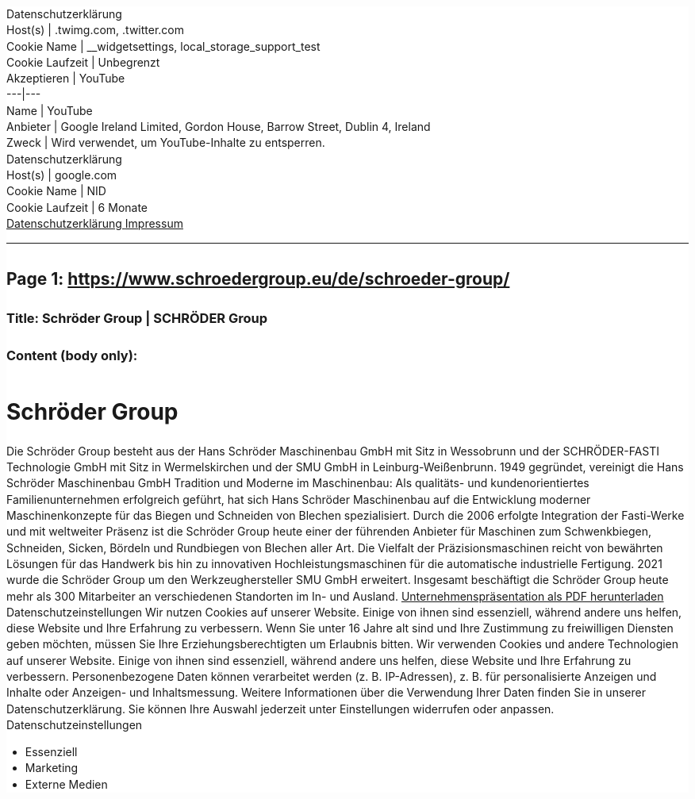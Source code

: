 Datenschutzerklärung  
Host(s) | .twimg.com, .twitter.com  
Cookie Name | __widgetsettings, local_storage_support_test  
Cookie Laufzeit | Unbegrenzt  
Akzeptieren |  YouTube   
---|---  
Name |  YouTube   
Anbieter | Google Ireland Limited, Gordon House, Barrow Street, Dublin 4, Ireland  
Zweck | Wird verwendet, um YouTube-Inhalte zu entsperren.  
Datenschutzerklärung  
Host(s) | google.com  
Cookie Name | NID  
Cookie Laufzeit | 6 Monate  
[ Datenschutzerklärung ](https://www.schroedergroup.eu/de/) [ Impressum ](https://www.schroedergroup.eu/de/)


--------------------------------------------------------------------------------

## Page 1: https://www.schroedergroup.eu/de/schroeder-group/

### Title: Schröder Group | SCHRÖDER Group

### Content (body only):

# Schröder Group
Die Schröder Group besteht aus der Hans Schröder Maschinenbau GmbH mit Sitz in Wessobrunn und der SCHRÖDER-FASTI Technologie GmbH mit Sitz in Wermelskirchen und der SMU GmbH in Leinburg-Weißenbrunn.
1949 gegründet, vereinigt die Hans Schröder Maschinenbau GmbH Tradition und Moderne im Maschinenbau: Als qualitäts- und kundenorientiertes Familienunternehmen erfolgreich geführt, hat sich Hans Schröder Maschinenbau auf die Entwicklung moderner Maschinenkonzepte für das Biegen und Schneiden von Blechen spezialisiert.
Durch die 2006 erfolgte Integration der Fasti-Werke und mit weltweiter Präsenz ist die Schröder Group heute einer der führenden Anbieter für Maschinen zum Schwenkbiegen, Schneiden, Sicken, Bördeln und Rundbiegen von Blechen aller Art. Die Vielfalt der Präzisionsmaschinen reicht von bewährten Lösungen für das Handwerk bis hin zu innovativen Hochleistungsmaschinen für die automatische industrielle Fertigung. 2021 wurde die Schröder Group um den Werkzeughersteller SMU GmbH erweitert. Insgesamt beschäftigt die Schröder Group heute mehr als 300 Mitarbeiter an verschiedenen Standorten im In- und Ausland.
[Unternehmenspräsentation als PDF herunterladen](https://www.schroedergroup.eu/de/schroeder-group/<https:>)
Datenschutzeinstellungen 
Wir nutzen Cookies auf unserer Website. Einige von ihnen sind essenziell, während andere uns helfen, diese Website und Ihre Erfahrung zu verbessern. Wenn Sie unter 16 Jahre alt sind und Ihre Zustimmung zu freiwilligen Diensten geben möchten, müssen Sie Ihre Erziehungsberechtigten um Erlaubnis bitten. Wir verwenden Cookies und andere Technologien auf unserer Website. Einige von ihnen sind essenziell, während andere uns helfen, diese Website und Ihre Erfahrung zu verbessern. Personenbezogene Daten können verarbeitet werden (z. B. IP-Adressen), z. B. für personalisierte Anzeigen und Inhalte oder Anzeigen- und Inhaltsmessung. Weitere Informationen über die Verwendung Ihrer Daten finden Sie in unserer Datenschutzerklärung. Sie können Ihre Auswahl jederzeit unter Einstellungen widerrufen oder anpassen.
Datenschutzeinstellungen
  * Essenziell 
  * Marketing 
  * Externe Medien 
